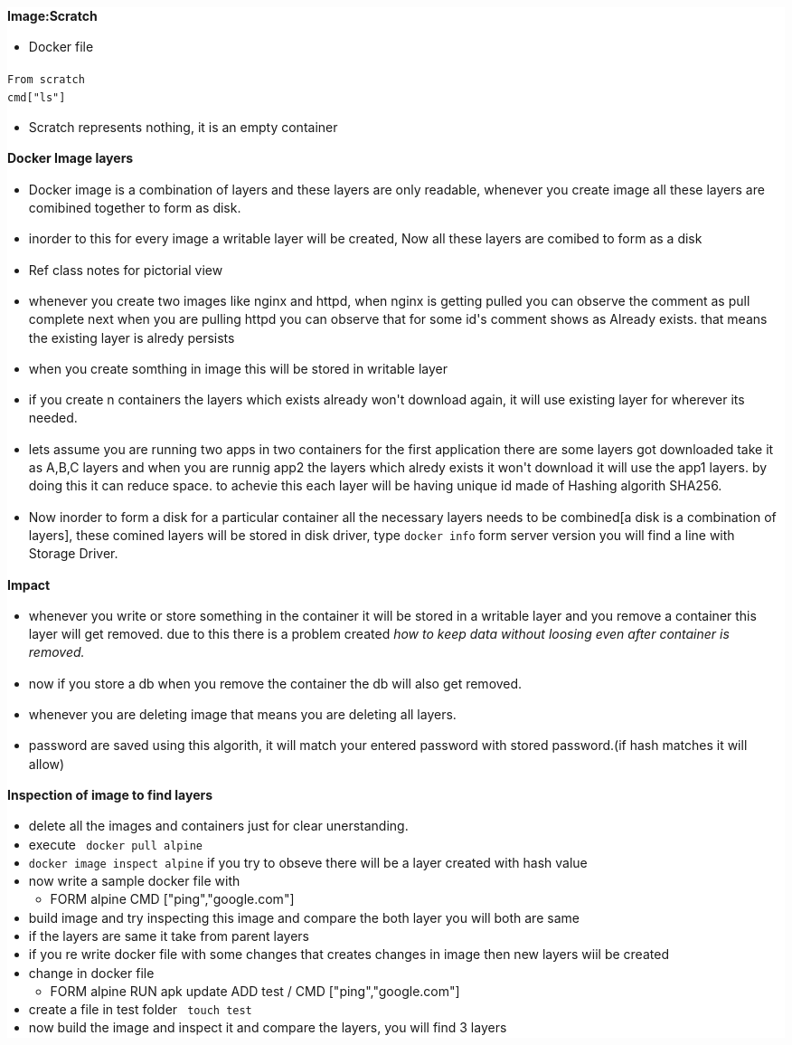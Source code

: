 **Image:Scratch**

* Docker file
```
From scratch
cmd["ls"]
```
* Scratch represents nothing, it is an empty container


**Docker Image layers**

* Docker image is a combination of layers and these layers are only readable, whenever you create image all these layers are comibined together to form as disk.
* inorder to this for every image a writable layer will be created, Now all these layers are comibed to form as a disk
* Ref class notes for pictorial view
* whenever you create two images like nginx and httpd, when nginx is getting pulled you can observe the comment as pull complete next when you are pulling httpd you can observe that for some id's comment shows as Already exists. that means the existing layer is alredy persists
* when you create somthing in image this will be stored in writable layer 
* if you create n containers the layers which exists already won't download again, it will use existing layer for wherever its needed.
* lets assume you are running two apps in two containers for the first application  there are some layers got downloaded take it as A,B,C layers and when you are runnig app2 the layers which alredy exists it won't download it will use the app1 layers. by doing this it can reduce space. to achevie this each layer will be having unique id made of Hashing algorith SHA256.

* Now inorder to form a disk for a particular container all the necessary layers needs to be combined[a disk is a combination of layers], these comined layers will be stored in disk driver, type `docker info` form server version you will find a line with Storage Driver.

**Impact**
* whenever you write or store something in the container it will be stored in a writable layer and you remove a container this layer will get removed. due to this there is a problem created *how to keep data without loosing even after container is removed.* 
* now if you store a db when you remove the container the db will also get removed.

* whenever you are deleting image that means you are deleting all layers.

* password are saved using this algorith, it will match your entered password with stored password.(if hash matches it will allow)

**Inspection of image to find layers**
* delete all the images and containers just for clear unerstanding.
* execute ` docker pull alpine`
* ` docker image inspect alpine ` if you try to obseve there will be a layer created with hash value 
* now write a sample docker file with 
    * FORM  alpine
      CMD ["ping","google.com"]
* build image and try inspecting this image and compare the both layer you will both are same
* if the layers are same it take from parent layers
* if you re write docker file with some changes that creates changes in image then new layers wiil be created
* change in docker file
    * FORM  alpine
      RUN apk update
      ADD test /
      CMD ["ping","google.com"]
* create a file in test folder ` touch test`
* now build the image and inspect it and compare the layers, you will find 3 layers
